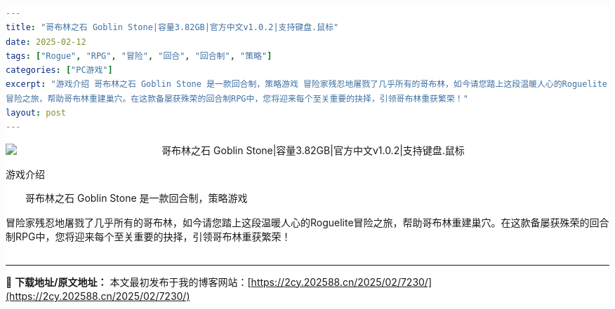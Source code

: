 ```yaml
---
title: "哥布林之石 Goblin Stone|容量3.82GB|官方中文v1.0.2|支持键盘.鼠标"
date: 2025-02-12
tags: ["Rogue", "RPG", "冒险", "回合", "回合制", "策略"]
categories: ["PC游戏"]
excerpt: "游戏介绍 哥布林之石 Goblin Stone 是一款回合制，策略游戏 冒险家残忍地屠戮了几乎所有的哥布林，如今请您踏上这段温暖人心的Roguelite冒险之旅，帮助哥布林重建巢穴。在这款备屡获殊荣的回合制RPG中，您将迎来每个至关重要的抉择，引领哥布林重获繁荣！"
layout: post
---
```


<div></div>
<div>
<p style="text-align: center;"><img style="display: block; margin-left: auto; margin-right: auto; width: 100%; height: auto;" src="https://2cy.202588.cn/wp-content/uploads/2025/02/20250213_67adad45e433e.webp" alt="哥布林之石 Goblin Stone|容量3.82GB|官方中文v1.0.2|支持键盘.鼠标" /></p>
游戏介绍
<p style="white-space: normal; text-indent: 2em; text-align: left;">哥布林之石 Goblin Stone 是一款回合制，策略游戏

冒险家残忍地屠戮了几乎所有的哥布林，如今请您踏上这段温暖人心的Roguelite冒险之旅，帮助哥布林重建巢穴。在这款备屡获殊荣的回合制RPG中，您将迎来每个至关重要的抉择，引领哥布林重获繁荣！</p>

<h2 style="white-space: normal; text-indent: 2em; text-align: left;"></h2>
</div>

---
📖 **下载地址/原文地址：** 本文最初发布于我的博客网站：[https://2cy.202588.cn/2025/02/7230/](https://2cy.202588.cn/2025/02/7230/)
